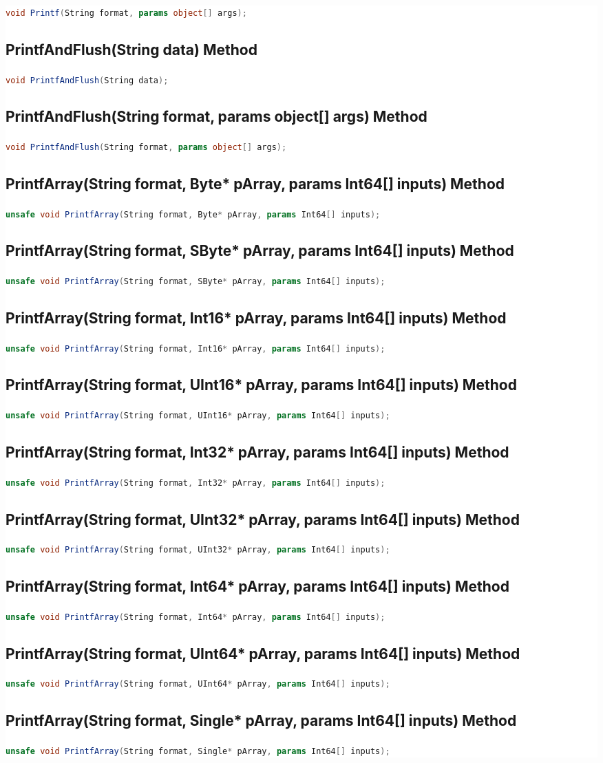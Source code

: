 ```C#
void Printf(String format, params object[] args);
```
## PrintfAndFlush(String data) Method
```C#
void PrintfAndFlush(String data);
```
## PrintfAndFlush(String format, params object[] args) Method
```C#
void PrintfAndFlush(String format, params object[] args);
```
## PrintfArray(String format, Byte* pArray, params Int64[] inputs) Method
```C#
unsafe void PrintfArray(String format, Byte* pArray, params Int64[] inputs);
```
## PrintfArray(String format, SByte* pArray, params Int64[] inputs) Method
```C#
unsafe void PrintfArray(String format, SByte* pArray, params Int64[] inputs);
```
## PrintfArray(String format, Int16* pArray, params Int64[] inputs) Method
```C#
unsafe void PrintfArray(String format, Int16* pArray, params Int64[] inputs);
```
## PrintfArray(String format, UInt16* pArray, params Int64[] inputs) Method
```C#
unsafe void PrintfArray(String format, UInt16* pArray, params Int64[] inputs);
```
## PrintfArray(String format, Int32* pArray, params Int64[] inputs) Method
```C#
unsafe void PrintfArray(String format, Int32* pArray, params Int64[] inputs);
```
## PrintfArray(String format, UInt32* pArray, params Int64[] inputs) Method
```C#
unsafe void PrintfArray(String format, UInt32* pArray, params Int64[] inputs);
```
## PrintfArray(String format, Int64* pArray, params Int64[] inputs) Method
```C#
unsafe void PrintfArray(String format, Int64* pArray, params Int64[] inputs);
```
## PrintfArray(String format, UInt64* pArray, params Int64[] inputs) Method
```C#
unsafe void PrintfArray(String format, UInt64* pArray, params Int64[] inputs);
```
## PrintfArray(String format, Single* pArray, params Int64[] inputs) Method
```C#
unsafe void PrintfArray(String format, Single* pArray, params Int64[] inputs);
```